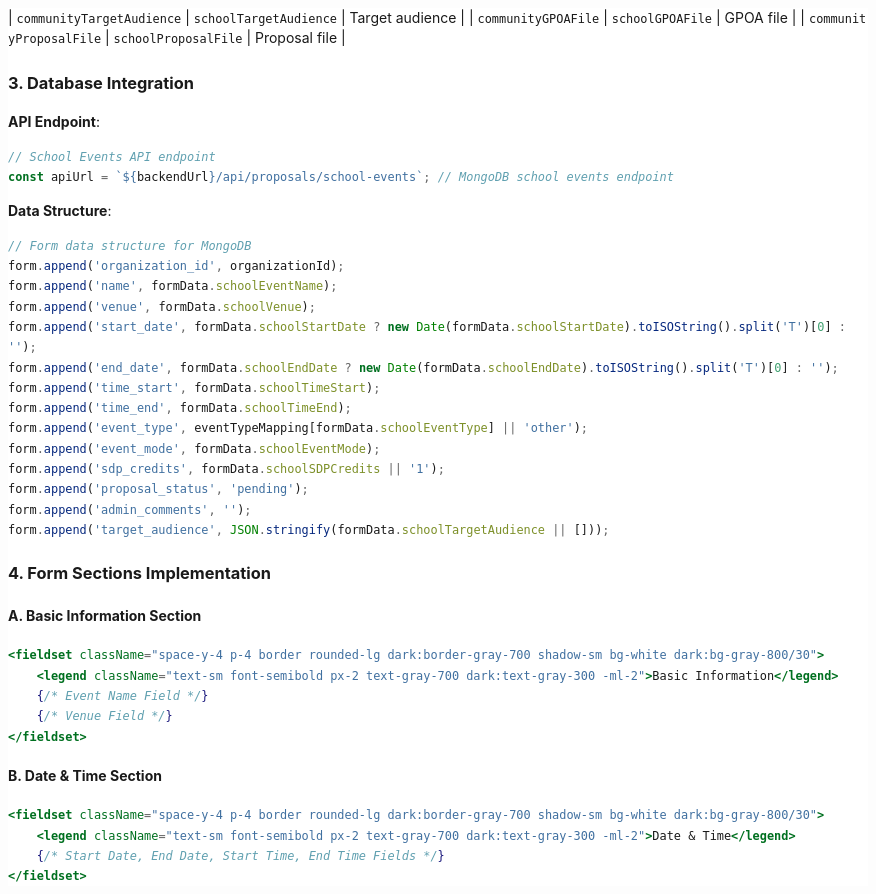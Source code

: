 | `communityTargetAudience` | `schoolTargetAudience` | Target audience |
| `communityGPOAFile` | `schoolGPOAFile` | GPOA file |
| `communityProposalFile` | `schoolProposalFile` | Proposal file |

### **3. Database Integration**

**API Endpoint**:
```javascript
// School Events API endpoint
const apiUrl = `${backendUrl}/api/proposals/school-events`; // MongoDB school events endpoint
```

**Data Structure**:
```javascript
// Form data structure for MongoDB
form.append('organization_id', organizationId);
form.append('name', formData.schoolEventName);
form.append('venue', formData.schoolVenue);
form.append('start_date', formData.schoolStartDate ? new Date(formData.schoolStartDate).toISOString().split('T')[0] : '');
form.append('end_date', formData.schoolEndDate ? new Date(formData.schoolEndDate).toISOString().split('T')[0] : '');
form.append('time_start', formData.schoolTimeStart);
form.append('time_end', formData.schoolTimeEnd);
form.append('event_type', eventTypeMapping[formData.schoolEventType] || 'other');
form.append('event_mode', formData.schoolEventMode);
form.append('sdp_credits', formData.schoolSDPCredits || '1');
form.append('proposal_status', 'pending');
form.append('admin_comments', '');
form.append('target_audience', JSON.stringify(formData.schoolTargetAudience || []));
```

### **4. Form Sections Implementation**

#### **A. Basic Information Section**
```jsx
<fieldset className="space-y-4 p-4 border rounded-lg dark:border-gray-700 shadow-sm bg-white dark:bg-gray-800/30">
    <legend className="text-sm font-semibold px-2 text-gray-700 dark:text-gray-300 -ml-2">Basic Information</legend>
    {/* Event Name Field */}
    {/* Venue Field */}
</fieldset>
```

#### **B. Date & Time Section**
```jsx
<fieldset className="space-y-4 p-4 border rounded-lg dark:border-gray-700 shadow-sm bg-white dark:bg-gray-800/30">
    <legend className="text-sm font-semibold px-2 text-gray-700 dark:text-gray-300 -ml-2">Date & Time</legend>
    {/* Start Date, End Date, Start Time, End Time Fields */}
</fieldset>
```
